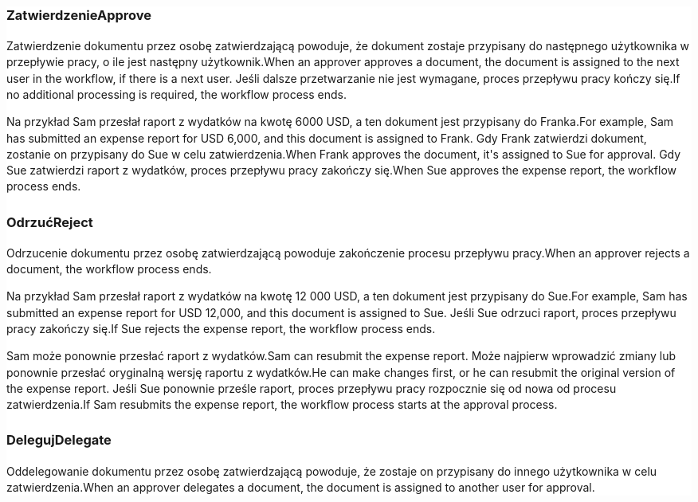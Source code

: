 ### <a name="approve"></a><span data-ttu-id="6c97f-177">Zatwierdzenie</span><span class="sxs-lookup"><span data-stu-id="6c97f-177">Approve</span></span>

<span data-ttu-id="6c97f-178">Zatwierdzenie dokumentu przez osobę zatwierdzającą powoduje, że dokument zostaje przypisany do następnego użytkownika w przepływie pracy, o ile jest następny użytkownik.</span><span class="sxs-lookup"><span data-stu-id="6c97f-178">When an approver approves a document, the document is assigned to the next user in the workflow, if there is a next user.</span></span> <span data-ttu-id="6c97f-179">Jeśli dalsze przetwarzanie nie jest wymagane, proces przepływu pracy kończy się.</span><span class="sxs-lookup"><span data-stu-id="6c97f-179">If no additional processing is required, the workflow process ends.</span></span>

<span data-ttu-id="6c97f-180">Na przykład Sam przesłał raport z wydatków na kwotę 6000 USD, a ten dokument jest przypisany do Franka.</span><span class="sxs-lookup"><span data-stu-id="6c97f-180">For example, Sam has submitted an expense report for USD 6,000, and this document is assigned to Frank.</span></span> <span data-ttu-id="6c97f-181">Gdy Frank zatwierdzi dokument, zostanie on przypisany do Sue w celu zatwierdzenia.</span><span class="sxs-lookup"><span data-stu-id="6c97f-181">When Frank approves the document, it's assigned to Sue for approval.</span></span> <span data-ttu-id="6c97f-182">Gdy Sue zatwierdzi raport z wydatków, proces przepływu pracy zakończy się.</span><span class="sxs-lookup"><span data-stu-id="6c97f-182">When Sue approves the expense report, the workflow process ends.</span></span>

### <a name="reject"></a><span data-ttu-id="6c97f-183">Odrzuć</span><span class="sxs-lookup"><span data-stu-id="6c97f-183">Reject</span></span>

<span data-ttu-id="6c97f-184">Odrzucenie dokumentu przez osobę zatwierdzającą powoduje zakończenie procesu przepływu pracy.</span><span class="sxs-lookup"><span data-stu-id="6c97f-184">When an approver rejects a document, the workflow process ends.</span></span>

<span data-ttu-id="6c97f-185">Na przykład Sam przesłał raport z wydatków na kwotę 12 000 USD, a ten dokument jest przypisany do Sue.</span><span class="sxs-lookup"><span data-stu-id="6c97f-185">For example, Sam has submitted an expense report for USD 12,000, and this document is assigned to Sue.</span></span> <span data-ttu-id="6c97f-186">Jeśli Sue odrzuci raport, proces przepływu pracy zakończy się.</span><span class="sxs-lookup"><span data-stu-id="6c97f-186">If Sue rejects the expense report, the workflow process ends.</span></span>

<span data-ttu-id="6c97f-187">Sam może ponownie przesłać raport z wydatków.</span><span class="sxs-lookup"><span data-stu-id="6c97f-187">Sam can resubmit the expense report.</span></span> <span data-ttu-id="6c97f-188">Może najpierw wprowadzić zmiany lub ponownie przesłać oryginalną wersję raportu z wydatków.</span><span class="sxs-lookup"><span data-stu-id="6c97f-188">He can make changes first, or he can resubmit the original version of the expense report.</span></span> <span data-ttu-id="6c97f-189">Jeśli Sue ponownie prześle raport, proces przepływu pracy rozpocznie się od nowa od procesu zatwierdzenia.</span><span class="sxs-lookup"><span data-stu-id="6c97f-189">If Sam resubmits the expense report, the workflow process starts at the approval process.</span></span>

### <a name="delegate"></a><span data-ttu-id="6c97f-190">Deleguj</span><span class="sxs-lookup"><span data-stu-id="6c97f-190">Delegate</span></span>

<span data-ttu-id="6c97f-191">Oddelegowanie dokumentu przez osobę zatwierdzającą powoduje, że zostaje on przypisany do innego użytkownika w celu zatwierdzenia.</span><span class="sxs-lookup"><span data-stu-id="6c97f-191">When an approver delegates a document, the document is assigned to another user for approval.</span></span>
